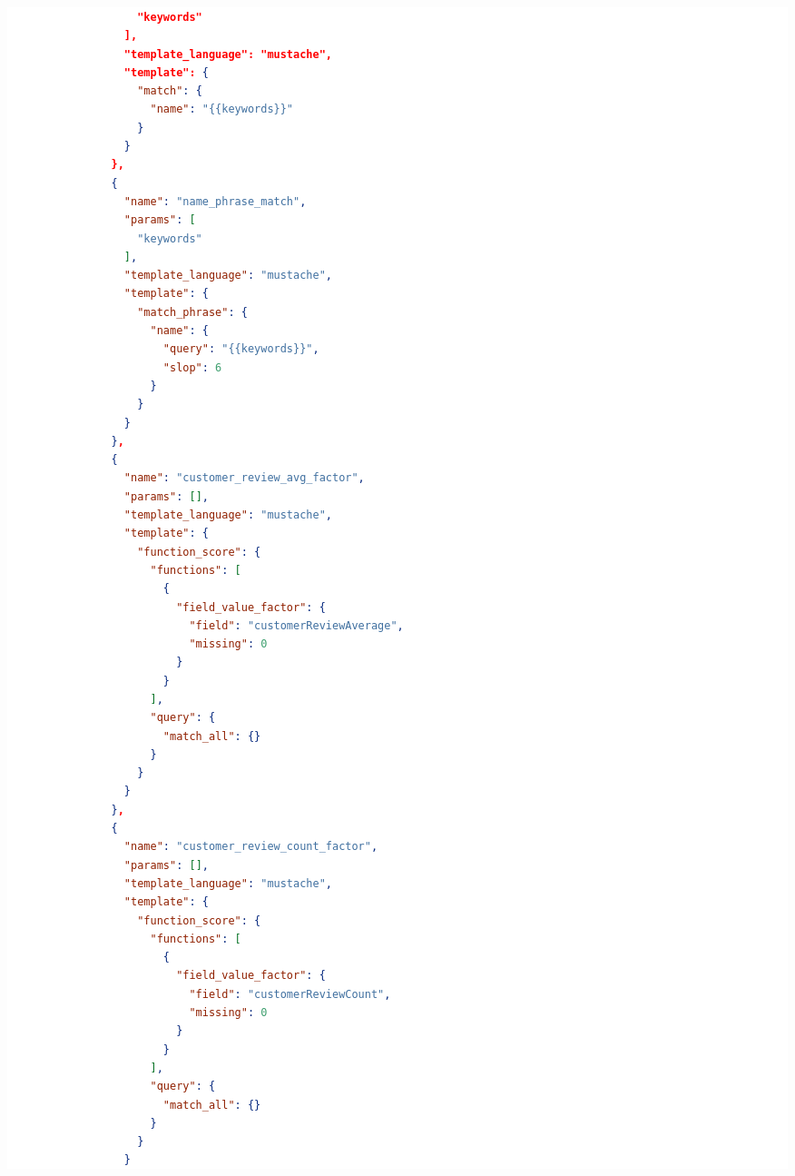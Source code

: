 ```json
                    "keywords"
                  ],
                  "template_language": "mustache",
                  "template": {
                    "match": {
                      "name": "{{keywords}}"
                    }
                  }
                },
                {
                  "name": "name_phrase_match",
                  "params": [
                    "keywords"
                  ],
                  "template_language": "mustache",
                  "template": {
                    "match_phrase": {
                      "name": {
                        "query": "{{keywords}}",
                        "slop": 6
                      }
                    }
                  }
                },
                {
                  "name": "customer_review_avg_factor",
                  "params": [],
                  "template_language": "mustache",
                  "template": {
                    "function_score": {
                      "functions": [
                        {
                          "field_value_factor": {
                            "field": "customerReviewAverage",
                            "missing": 0
                          }
                        }
                      ],
                      "query": {
                        "match_all": {}
                      }
                    }
                  }
                },
                {
                  "name": "customer_review_count_factor",
                  "params": [],
                  "template_language": "mustache",
                  "template": {
                    "function_score": {
                      "functions": [
                        {
                          "field_value_factor": {
                            "field": "customerReviewCount",
                            "missing": 0
                          }
                        }
                      ],
                      "query": {
                        "match_all": {}
                      }
                    }
                  }
```